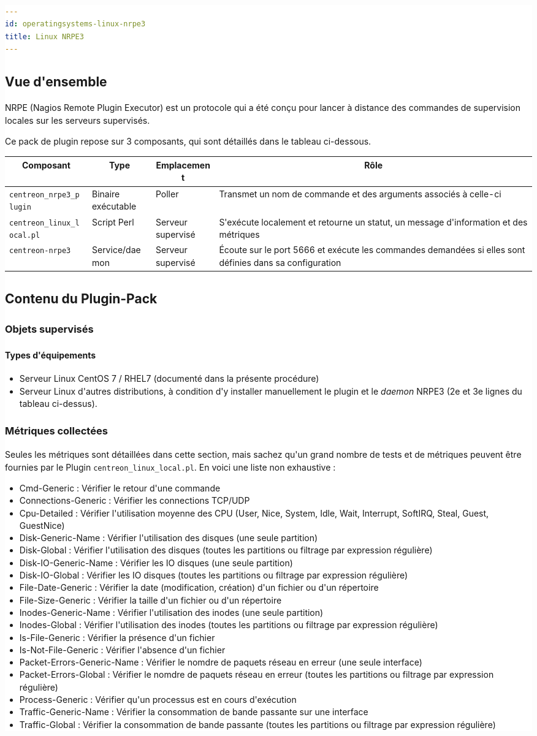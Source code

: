```yaml
---
id: operatingsystems-linux-nrpe3
title: Linux NRPE3
---
```


## Vue d'ensemble

NRPE (Nagios Remote Plugin Executor) est un protocole qui a été conçu pour lancer à distance des commandes de supervision locales sur les serveurs supervisés. 

Ce pack de plugin repose sur 3 composants, qui sont détaillés dans le tableau ci-dessous.

| Composant                 | Type               | Emplacement       | Rôle                                                                                                    |
| ------------------------- | ------------------ | ----------------- | ------------------------------------------------------------------------------------------------------- |
| `centreon_nrpe3_plugin`   | Binaire exécutable | Poller            | Transmet un nom de commande et des arguments associés à celle-ci                                        |
| `centreon_linux_local.pl` | Script Perl        | Serveur supervisé | S'exécute localement et retourne un statut, un message d'information et des métriques                   |
| `centreon-nrpe3`          | Service/daemon     | Serveur supervisé | Écoute sur le port 5666 et exécute les commandes demandées si elles sont définies dans sa configuration |

## Contenu du Plugin-Pack

### Objets supervisés

#### Types d'équipements

* Serveur Linux CentOS 7 / RHEL7 (documenté dans la présente procédure)
* Serveur Linux d'autres distributions, à condition d'y installer manuellement le plugin et le *daemon* NRPE3 (2e et 3e lignes du tableau ci-dessus).

### Métriques collectées

Seules les métriques sont détaillées dans cette section, mais sachez qu'un grand nombre de tests et de métriques peuvent être fournies par le Plugin `centreon_linux_local.pl`. En voici une liste non exhaustive :

* Cmd-Generic :  Vérifier le retour d'une commande
* Connections-Generic : Vérifier les connections TCP/UDP
* Cpu-Detailed : Vérifier l'utilisation moyenne des CPU (User, Nice, System,
Idle, Wait, Interrupt, SoftIRQ, Steal, Guest, GuestNice)
* Disk-Generic-Name : Vérifier l'utilisation des disques (une seule partition)
* Disk-Global : Vérifier l'utilisation des disques (toutes les partitions ou
filtrage par expression régulière)
* Disk-IO-Generic-Name : Vérifier les IO disques (une seule partition)
* Disk-IO-Global : Vérifier les IO disques (toutes les partitions ou filtrage
par expression régulière)
* File-Date-Generic : Vérifier la date (modification, création) d'un fichier ou
d'un répertoire
* File-Size-Generic : Vérifier la taille d'un fichier ou d'un répertoire
* Inodes-Generic-Name : Vérifier l'utilisation des inodes (une seule partition)
* Inodes-Global : Vérifier l'utilisation des inodes (toutes les partitions ou 
filtrage par expression régulière)
* Is-File-Generic : Vérifier la présence d'un fichier
* Is-Not-File-Generic : Vérifier l'absence d'un fichier
* Packet-Errors-Generic-Name : Vérifier le nomdre de paquets réseau en erreur
(une seule interface)
* Packet-Errors-Global : Vérifier le nomdre de paquets réseau en erreur (toutes
les partitions ou filtrage par expression régulière)
* Process-Generic : Vérifier qu'un processus est en cours d'exécution
* Traffic-Generic-Name : Vérifier la consommation de bande passante sur une interface
* Traffic-Global : Vérifier la consommation de bande passante (toutes les 
partitions ou filtrage par expression régulière)
